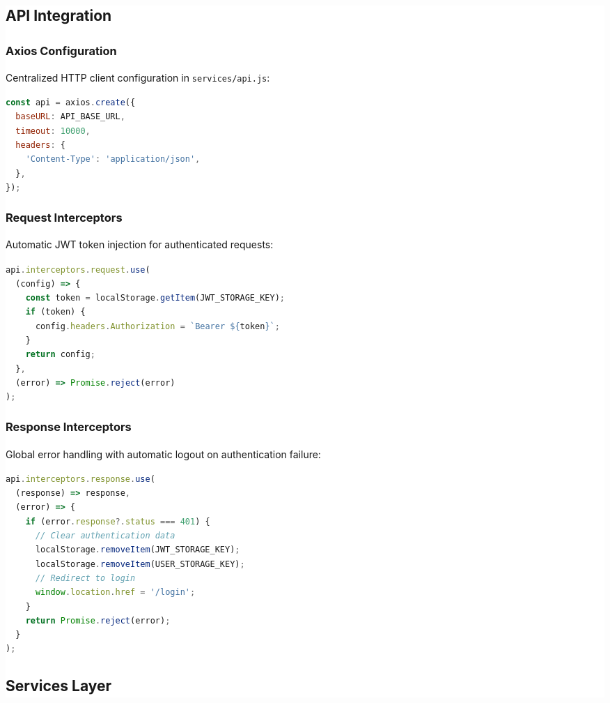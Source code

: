 ## API Integration

### Axios Configuration

Centralized HTTP client configuration in `services/api.js`:

```javascript
const api = axios.create({
  baseURL: API_BASE_URL,
  timeout: 10000,
  headers: {
    'Content-Type': 'application/json',
  },
});
```

### Request Interceptors

Automatic JWT token injection for authenticated requests:

```javascript
api.interceptors.request.use(
  (config) => {
    const token = localStorage.getItem(JWT_STORAGE_KEY);
    if (token) {
      config.headers.Authorization = `Bearer ${token}`;
    }
    return config;
  },
  (error) => Promise.reject(error)
);
```

### Response Interceptors

Global error handling with automatic logout on authentication failure:

```javascript
api.interceptors.response.use(
  (response) => response,
  (error) => {
    if (error.response?.status === 401) {
      // Clear authentication data
      localStorage.removeItem(JWT_STORAGE_KEY);
      localStorage.removeItem(USER_STORAGE_KEY);
      // Redirect to login
      window.location.href = '/login';
    }
    return Promise.reject(error);
  }
);
```

## Services Layer
